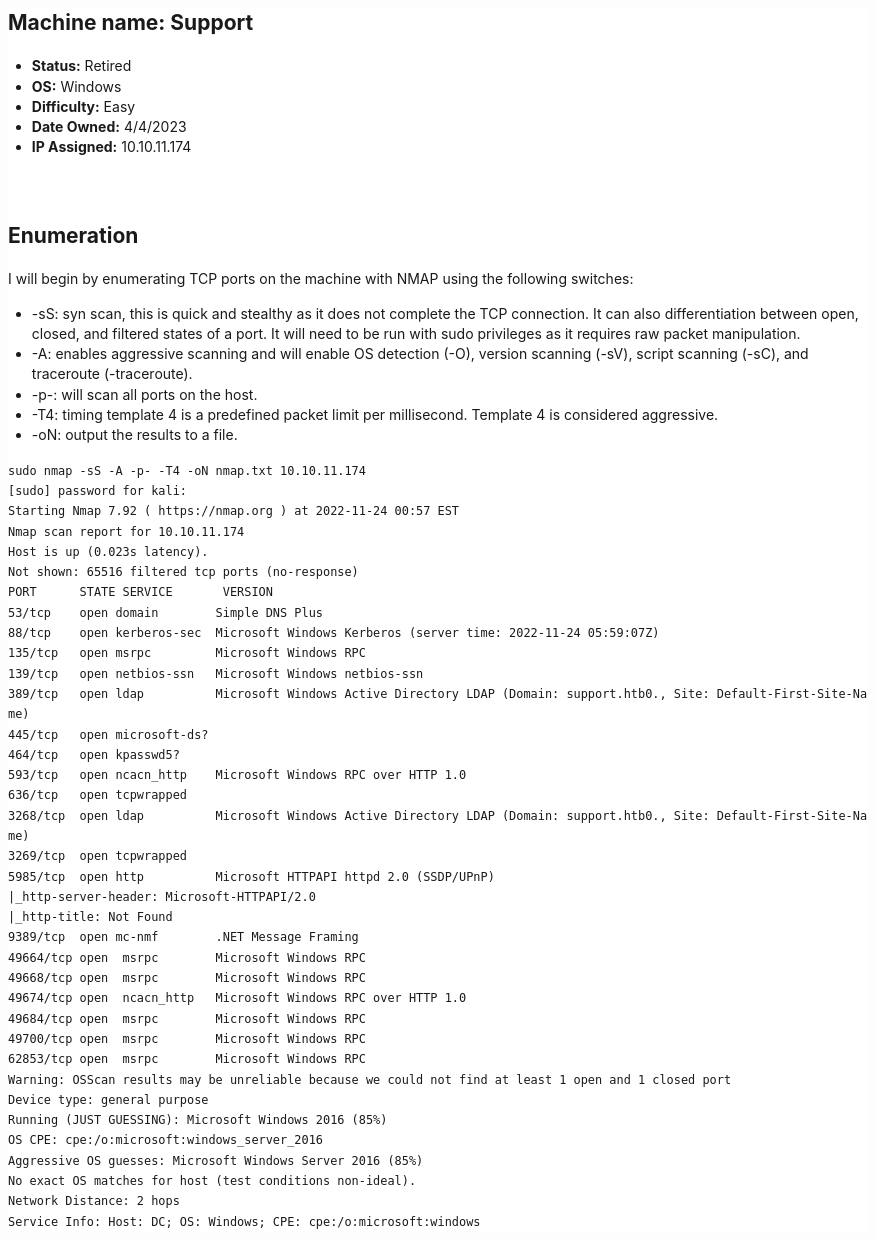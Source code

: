 ## Machine name: Support

* **Status:** Retired
* **OS:** Windows
* **Difficulty:** Easy
* **Date Owned:** 4/4/2023 
* **IP Assigned:** 10.10.11.174

<br>

## Enumeration

I will begin by enumerating TCP ports on the machine with NMAP using the following switches:

*   \-sS: syn scan, this is quick and stealthy as it does not complete the TCP connection. It can also differentiation between open, closed, and filtered states of a port. It will need to be run with sudo privileges as it requires raw packet manipulation.
*   \-A: enables aggressive scanning and will enable OS detection (-O), version scanning (-sV), script scanning (-sC), and traceroute (-traceroute).
*   \-p-: will scan all ports on the host.
*   \-T4: timing template 4 is a predefined packet limit per millisecond. Template 4 is considered aggressive.
*   \-oN: output the results to a file.

```text-plain
sudo nmap -sS -A -p- -T4 -oN nmap.txt 10.10.11.174
[sudo] password for kali: 
Starting Nmap 7.92 ( https://nmap.org ) at 2022-11-24 00:57 EST
Nmap scan report for 10.10.11.174
Host is up (0.023s latency).
Not shown: 65516 filtered tcp ports (no-response)
PORT      STATE SERVICE       VERSION
53/tcp    open domain        Simple DNS Plus
88/tcp    open kerberos-sec  Microsoft Windows Kerberos (server time: 2022-11-24 05:59:07Z)
135/tcp   open msrpc         Microsoft Windows RPC
139/tcp   open netbios-ssn   Microsoft Windows netbios-ssn
389/tcp   open ldap          Microsoft Windows Active Directory LDAP (Domain: support.htb0., Site: Default-First-Site-Name)
445/tcp   open microsoft-ds?
464/tcp   open kpasswd5?
593/tcp   open ncacn_http    Microsoft Windows RPC over HTTP 1.0
636/tcp   open tcpwrapped
3268/tcp  open ldap          Microsoft Windows Active Directory LDAP (Domain: support.htb0., Site: Default-First-Site-Name)
3269/tcp  open tcpwrapped
5985/tcp  open http          Microsoft HTTPAPI httpd 2.0 (SSDP/UPnP)
|_http-server-header: Microsoft-HTTPAPI/2.0
|_http-title: Not Found
9389/tcp  open mc-nmf        .NET Message Framing
49664/tcp open  msrpc        Microsoft Windows RPC
49668/tcp open  msrpc        Microsoft Windows RPC
49674/tcp open  ncacn_http   Microsoft Windows RPC over HTTP 1.0
49684/tcp open  msrpc        Microsoft Windows RPC
49700/tcp open  msrpc        Microsoft Windows RPC
62853/tcp open  msrpc        Microsoft Windows RPC
Warning: OSScan results may be unreliable because we could not find at least 1 open and 1 closed port
Device type: general purpose
Running (JUST GUESSING): Microsoft Windows 2016 (85%)
OS CPE: cpe:/o:microsoft:windows_server_2016
Aggressive OS guesses: Microsoft Windows Server 2016 (85%)
No exact OS matches for host (test conditions non-ideal).
Network Distance: 2 hops
Service Info: Host: DC; OS: Windows; CPE: cpe:/o:microsoft:windows
```